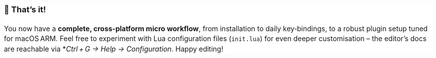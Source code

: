 
### 🎉 That’s it!

You now have a **complete, cross‑platform micro workflow**, from installation to daily key‑bindings, to a robust plugin setup tuned for macOS ARM. Feel free to experiment with Lua configuration files (`init.lua`) for even deeper customisation – the editor’s docs are reachable via **Ctrl + G → *Help → *Configuration***. Happy editing!  